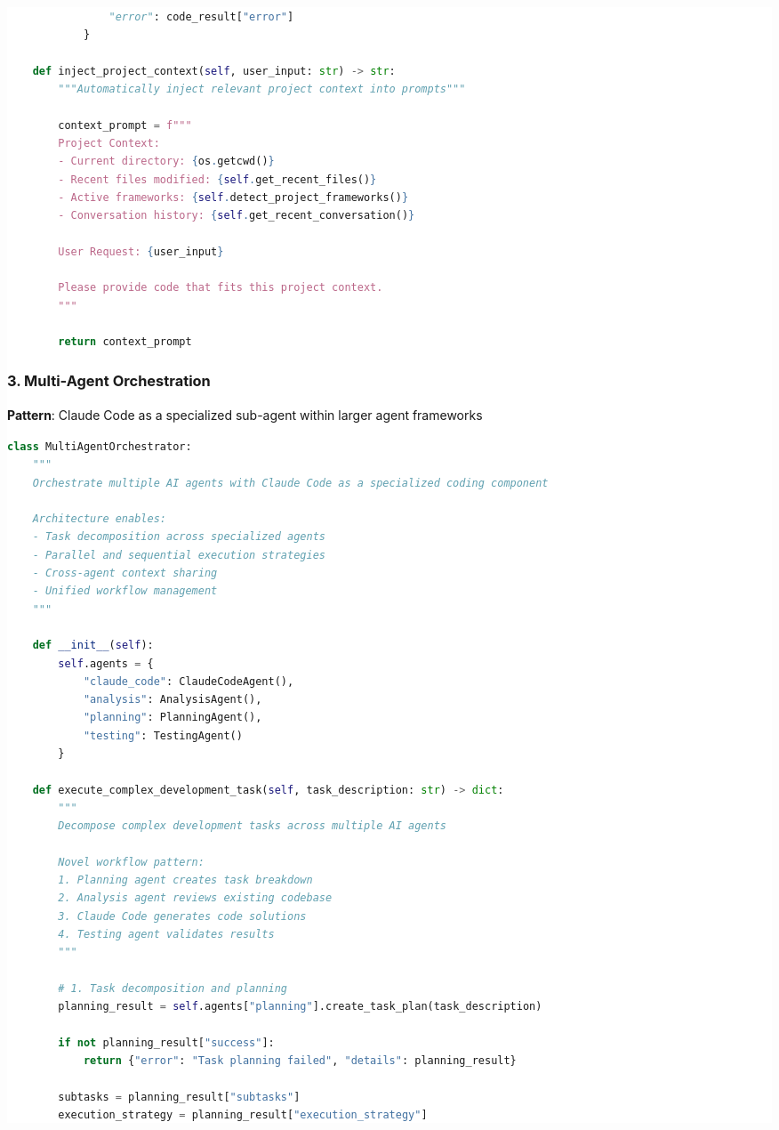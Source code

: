 ```python
                "error": code_result["error"]
            }
    
    def inject_project_context(self, user_input: str) -> str:
        """Automatically inject relevant project context into prompts"""
        
        context_prompt = f"""
        Project Context:
        - Current directory: {os.getcwd()}
        - Recent files modified: {self.get_recent_files()}
        - Active frameworks: {self.detect_project_frameworks()}
        - Conversation history: {self.get_recent_conversation()}
        
        User Request: {user_input}
        
        Please provide code that fits this project context.
        """
        
        return context_prompt
```

### 3. Multi-Agent Orchestration

**Pattern**: Claude Code as a specialized sub-agent within larger agent frameworks

```python
class MultiAgentOrchestrator:
    """
    Orchestrate multiple AI agents with Claude Code as a specialized coding component
    
    Architecture enables:
    - Task decomposition across specialized agents
    - Parallel and sequential execution strategies
    - Cross-agent context sharing
    - Unified workflow management
    """
    
    def __init__(self):
        self.agents = {
            "claude_code": ClaudeCodeAgent(),
            "analysis": AnalysisAgent(),
            "planning": PlanningAgent(),
            "testing": TestingAgent()
        }
    
    def execute_complex_development_task(self, task_description: str) -> dict:
        """
        Decompose complex development tasks across multiple AI agents
        
        Novel workflow pattern:
        1. Planning agent creates task breakdown
        2. Analysis agent reviews existing codebase
        3. Claude Code generates code solutions
        4. Testing agent validates results
        """
        
        # 1. Task decomposition and planning
        planning_result = self.agents["planning"].create_task_plan(task_description)
        
        if not planning_result["success"]:
            return {"error": "Task planning failed", "details": planning_result}
        
        subtasks = planning_result["subtasks"]
        execution_strategy = planning_result["execution_strategy"]
```